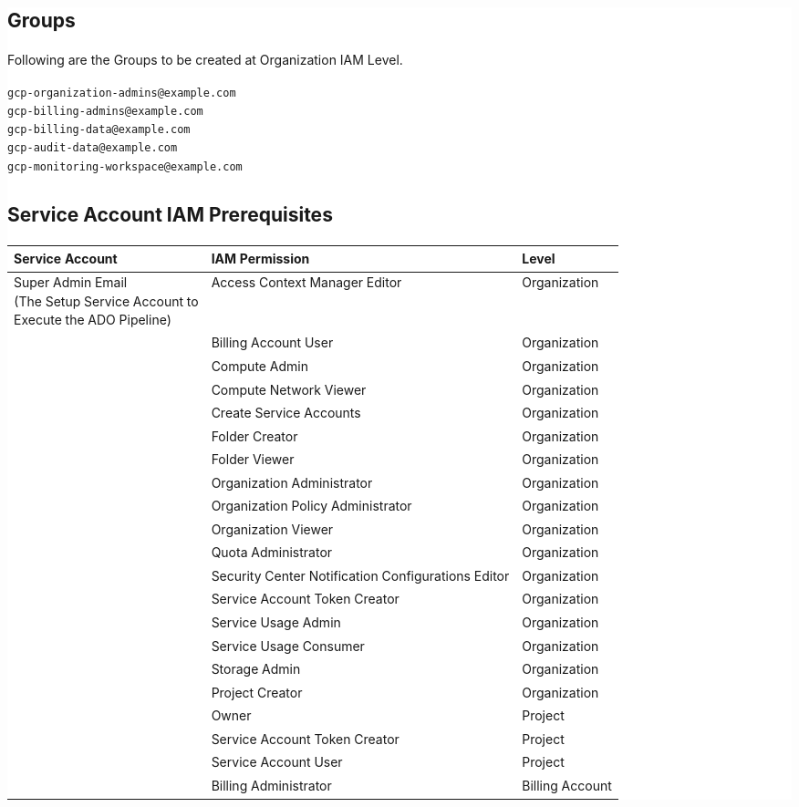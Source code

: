 ## Groups <a name="groups"></a>

Following are the Groups to be created at Organization IAM Level.
```
gcp-organization-admins@example.com
gcp-billing-admins@example.com 
gcp-billing-data@example.com 
gcp-audit-data@example.com 
gcp-monitoring-workspace@example.com
```

## Service Account IAM Prerequisites <a name="service-account-iam-prerequisites"></a>

| Service Account  | IAM Permission  | Level  |
| :---- | :---- | :---- |
| Super Admin Email<br />(The Setup Service Account to <br />Execute the ADO Pipeline) | Access Context Manager Editor | Organization |
|  | Billing Account User | Organization |
|  | Compute Admin | Organization |
|  | Compute Network Viewer | Organization |
|  | Create Service Accounts | Organization |
|  | Folder Creator | Organization |
|  | Folder Viewer | Organization |
|  | Organization Administrator | Organization |
|  | Organization Policy Administrator | Organization |
|  | Organization Viewer | Organization |
|  | Quota Administrator | Organization |
|  | Security Center Notification Configurations Editor | Organization |
|  | Service Account Token Creator | Organization |
|  | Service Usage Admin | Organization |
|  | Service Usage Consumer | Organization |
|  | Storage Admin | Organization |
|  | Project Creator | Organization |
|  | Owner | Project |
|  | Service Account Token Creator | Project |
|  | Service Account User | Project |
|  | Billing Administrator | Billing Account |
